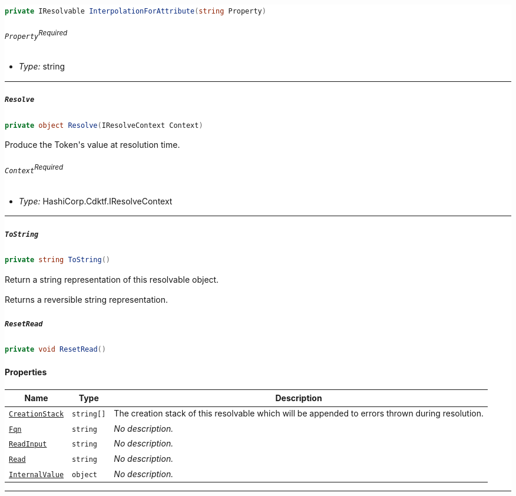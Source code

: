 ```csharp
private IResolvable InterpolationForAttribute(string Property)
```

###### `Property`<sup>Required</sup> <a name="Property" id="@cdktf/provider-azurerm.dataAzurermRecoveryServicesVault.DataAzurermRecoveryServicesVaultTimeoutsOutputReference.interpolationForAttribute.parameter.property"></a>

- *Type:* string

---

##### `Resolve` <a name="Resolve" id="@cdktf/provider-azurerm.dataAzurermRecoveryServicesVault.DataAzurermRecoveryServicesVaultTimeoutsOutputReference.resolve"></a>

```csharp
private object Resolve(IResolveContext Context)
```

Produce the Token's value at resolution time.

###### `Context`<sup>Required</sup> <a name="Context" id="@cdktf/provider-azurerm.dataAzurermRecoveryServicesVault.DataAzurermRecoveryServicesVaultTimeoutsOutputReference.resolve.parameter._context"></a>

- *Type:* HashiCorp.Cdktf.IResolveContext

---

##### `ToString` <a name="ToString" id="@cdktf/provider-azurerm.dataAzurermRecoveryServicesVault.DataAzurermRecoveryServicesVaultTimeoutsOutputReference.toString"></a>

```csharp
private string ToString()
```

Return a string representation of this resolvable object.

Returns a reversible string representation.

##### `ResetRead` <a name="ResetRead" id="@cdktf/provider-azurerm.dataAzurermRecoveryServicesVault.DataAzurermRecoveryServicesVaultTimeoutsOutputReference.resetRead"></a>

```csharp
private void ResetRead()
```


#### Properties <a name="Properties" id="Properties"></a>

| **Name** | **Type** | **Description** |
| --- | --- | --- |
| <code><a href="#@cdktf/provider-azurerm.dataAzurermRecoveryServicesVault.DataAzurermRecoveryServicesVaultTimeoutsOutputReference.property.creationStack">CreationStack</a></code> | <code>string[]</code> | The creation stack of this resolvable which will be appended to errors thrown during resolution. |
| <code><a href="#@cdktf/provider-azurerm.dataAzurermRecoveryServicesVault.DataAzurermRecoveryServicesVaultTimeoutsOutputReference.property.fqn">Fqn</a></code> | <code>string</code> | *No description.* |
| <code><a href="#@cdktf/provider-azurerm.dataAzurermRecoveryServicesVault.DataAzurermRecoveryServicesVaultTimeoutsOutputReference.property.readInput">ReadInput</a></code> | <code>string</code> | *No description.* |
| <code><a href="#@cdktf/provider-azurerm.dataAzurermRecoveryServicesVault.DataAzurermRecoveryServicesVaultTimeoutsOutputReference.property.read">Read</a></code> | <code>string</code> | *No description.* |
| <code><a href="#@cdktf/provider-azurerm.dataAzurermRecoveryServicesVault.DataAzurermRecoveryServicesVaultTimeoutsOutputReference.property.internalValue">InternalValue</a></code> | <code>object</code> | *No description.* |

---